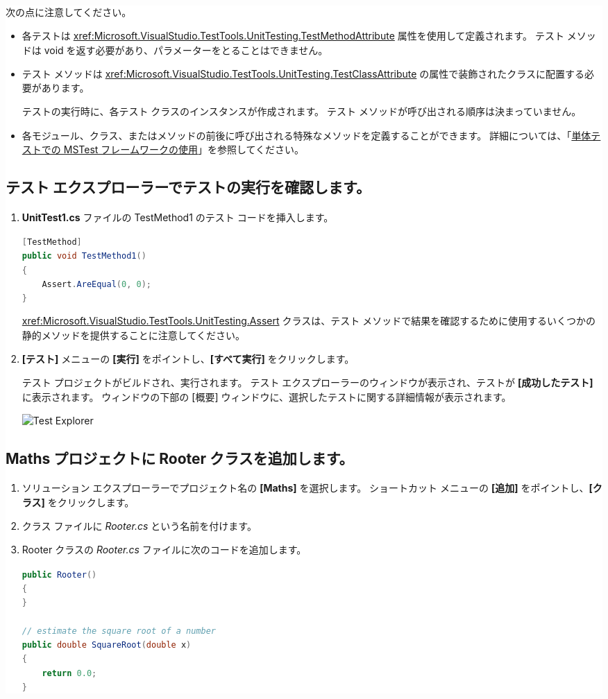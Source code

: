 
   次の点に注意してください。

   - 各テストは <xref:Microsoft.VisualStudio.TestTools.UnitTesting.TestMethodAttribute> 属性を使用して定義されます。 テスト メソッドは void を返す必要があり、パラメーターをとることはできません。

   - テスト メソッドは <xref:Microsoft.VisualStudio.TestTools.UnitTesting.TestClassAttribute> の属性で装飾されたクラスに配置する必要があります。

        テストの実行時に、各テスト クラスのインスタンスが作成されます。 テスト メソッドが呼び出される順序は決まっていません。

   - 各モジュール、クラス、またはメソッドの前後に呼び出される特殊なメソッドを定義することができます。 詳細については、「[単体テストでの MSTest フレームワークの使用](../test/using-microsoft-visualstudio-testtools-unittesting-members-in-unit-tests.md)」を参照してください。

## <a name="verify-that-the-tests-run-in-test-explorer"></a>テスト エクスプローラーでテストの実行を確認します。

1. **UnitTest1.cs** ファイルの TestMethod1 のテスト コードを挿入します。

   ```csharp
   [TestMethod]
   public void TestMethod1()
   {
       Assert.AreEqual(0, 0);
   }
   ```

   <xref:Microsoft.VisualStudio.TestTools.UnitTesting.Assert> クラスは、テスト メソッドで結果を確認するために使用するいくつかの静的メソッドを提供することに注意してください。

2. **[テスト]** メニューの **[実行]** をポイントし、**[すべて実行]** をクリックします。

   テスト プロジェクトがビルドされ、実行されます。 テスト エクスプローラーのウィンドウが表示され、テストが **[成功したテスト]** に表示されます。 ウィンドウの下部の [概要] ウィンドウに、選択したテストに関する詳細情報が表示されます。

   ![Test Explorer](../test/media/ute_cpp_testexplorer_testmethod1.png)

## <a name="add-the-rooter-class-to-the-maths-project"></a>Maths プロジェクトに Rooter クラスを追加します。

1. ソリューション エクスプローラーでプロジェクト名の **[Maths]** を選択します。 ショートカット メニューの **[追加]** をポイントし、**[クラス]** をクリックします。

2. クラス ファイルに *Rooter.cs* という名前を付けます。

3. Rooter クラスの *Rooter.cs* ファイルに次のコードを追加します。

   ```csharp
   public Rooter()
   {
   }

   // estimate the square root of a number
   public double SquareRoot(double x)
   {
       return 0.0;
   }
   ```
